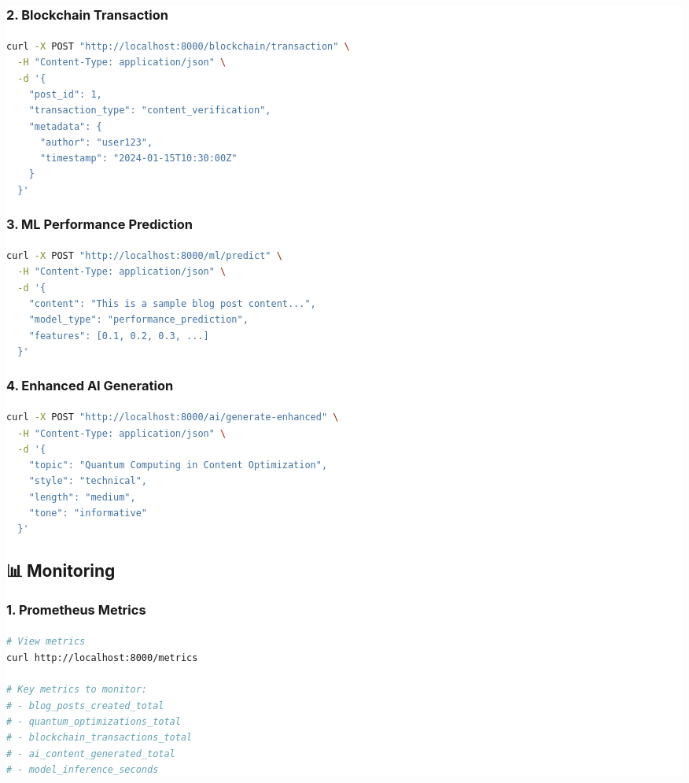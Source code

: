 ### 2. Blockchain Transaction
```bash
curl -X POST "http://localhost:8000/blockchain/transaction" \
  -H "Content-Type: application/json" \
  -d '{
    "post_id": 1,
    "transaction_type": "content_verification",
    "metadata": {
      "author": "user123",
      "timestamp": "2024-01-15T10:30:00Z"
    }
  }'
```

### 3. ML Performance Prediction
```bash
curl -X POST "http://localhost:8000/ml/predict" \
  -H "Content-Type: application/json" \
  -d '{
    "content": "This is a sample blog post content...",
    "model_type": "performance_prediction",
    "features": [0.1, 0.2, 0.3, ...]
  }'
```

### 4. Enhanced AI Generation
```bash
curl -X POST "http://localhost:8000/ai/generate-enhanced" \
  -H "Content-Type: application/json" \
  -d '{
    "topic": "Quantum Computing in Content Optimization",
    "style": "technical",
    "length": "medium",
    "tone": "informative"
  }'
```

## 📊 Monitoring

### 1. Prometheus Metrics
```bash
# View metrics
curl http://localhost:8000/metrics

# Key metrics to monitor:
# - blog_posts_created_total
# - quantum_optimizations_total
# - blockchain_transactions_total
# - ai_content_generated_total
# - model_inference_seconds
```
